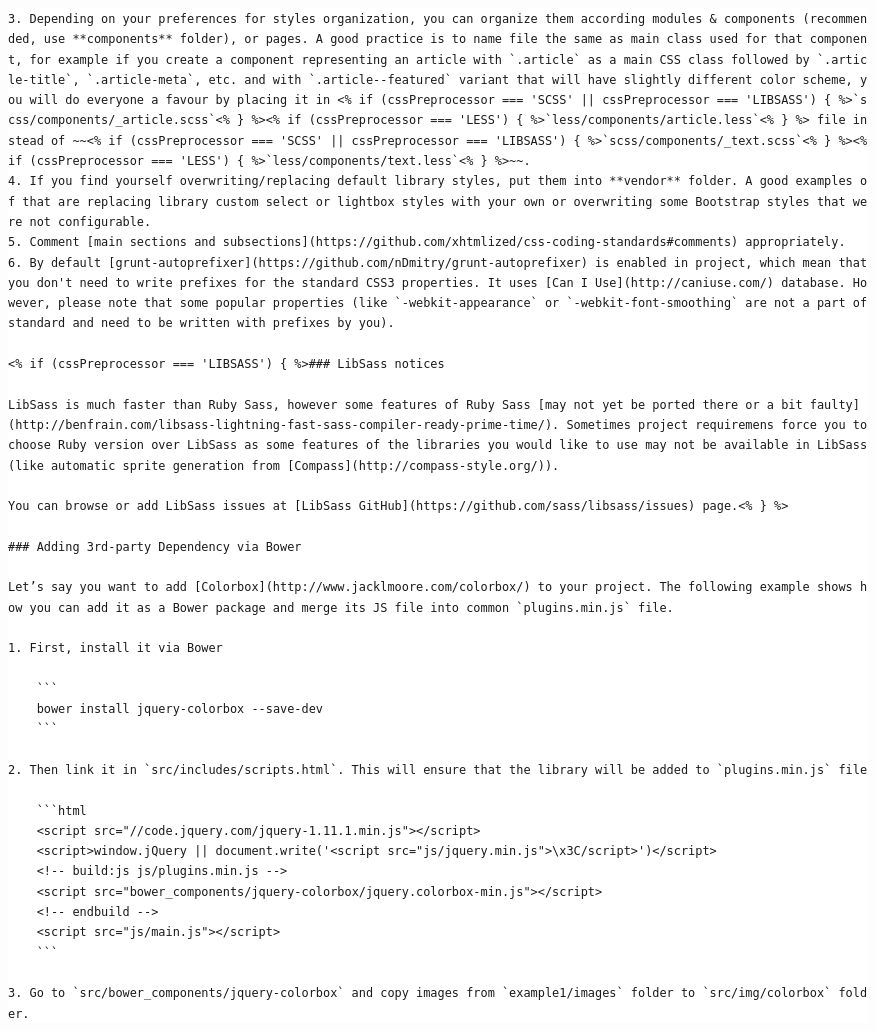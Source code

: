 ```
3. Depending on your preferences for styles organization, you can organize them according modules & components (recommended, use **components** folder), or pages. A good practice is to name file the same as main class used for that component, for example if you create a component representing an article with `.article` as a main CSS class followed by `.article-title`, `.article-meta`, etc. and with `.article--featured` variant that will have slightly different color scheme, you will do everyone a favour by placing it in <% if (cssPreprocessor === 'SCSS' || cssPreprocessor === 'LIBSASS') { %>`scss/components/_article.scss`<% } %><% if (cssPreprocessor === 'LESS') { %>`less/components/article.less`<% } %> file instead of ~~<% if (cssPreprocessor === 'SCSS' || cssPreprocessor === 'LIBSASS') { %>`scss/components/_text.scss`<% } %><% if (cssPreprocessor === 'LESS') { %>`less/components/text.less`<% } %>~~.
4. If you find yourself overwriting/replacing default library styles, put them into **vendor** folder. A good examples of that are replacing library custom select or lightbox styles with your own or overwriting some Bootstrap styles that were not configurable.
5. Comment [main sections and subsections](https://github.com/xhtmlized/css-coding-standards#comments) appropriately.
6. By default [grunt-autoprefixer](https://github.com/nDmitry/grunt-autoprefixer) is enabled in project, which mean that you don't need to write prefixes for the standard CSS3 properties. It uses [Can I Use](http://caniuse.com/) database. However, please note that some popular properties (like `-webkit-appearance` or `-webkit-font-smoothing` are not a part of standard and need to be written with prefixes by you).

<% if (cssPreprocessor === 'LIBSASS') { %>### LibSass notices

LibSass is much faster than Ruby Sass, however some features of Ruby Sass [may not yet be ported there or a bit faulty](http://benfrain.com/libsass-lightning-fast-sass-compiler-ready-prime-time/). Sometimes project requiremens force you to choose Ruby version over LibSass as some features of the libraries you would like to use may not be available in LibSass (like automatic sprite generation from [Compass](http://compass-style.org/)).

You can browse or add LibSass issues at [LibSass GitHub](https://github.com/sass/libsass/issues) page.<% } %>

### Adding 3rd-party Dependency via Bower

Let’s say you want to add [Colorbox](http://www.jacklmoore.com/colorbox/) to your project. The following example shows how you can add it as a Bower package and merge its JS file into common `plugins.min.js` file.

1. First, install it via Bower

    ```
    bower install jquery-colorbox --save-dev
    ```

2. Then link it in `src/includes/scripts.html`. This will ensure that the library will be added to `plugins.min.js` file

    ```html
    <script src="//code.jquery.com/jquery-1.11.1.min.js"></script>
    <script>window.jQuery || document.write('<script src="js/jquery.min.js">\x3C/script>')</script>
    <!-- build:js js/plugins.min.js -->
    <script src="bower_components/jquery-colorbox/jquery.colorbox-min.js"></script>
    <!-- endbuild -->
    <script src="js/main.js"></script>
    ```

3. Go to `src/bower_components/jquery-colorbox` and copy images from `example1/images` folder to `src/img/colorbox` folder.

```